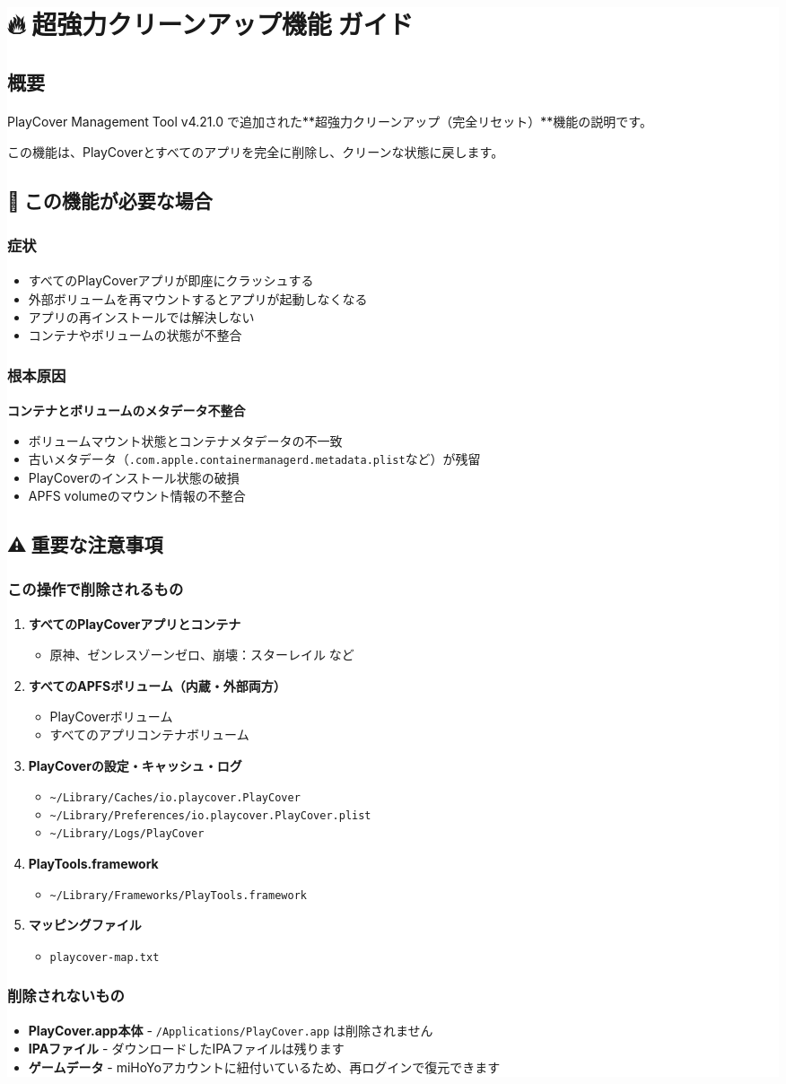 # 🔥 超強力クリーンアップ機能 ガイド

## 概要

PlayCover Management Tool v4.21.0 で追加された**超強力クリーンアップ（完全リセット）**機能の説明です。

この機能は、PlayCoverとすべてのアプリを完全に削除し、クリーンな状態に戻します。

## 🎯 この機能が必要な場合

### 症状

- すべてのPlayCoverアプリが即座にクラッシュする
- 外部ボリュームを再マウントするとアプリが起動しなくなる
- アプリの再インストールでは解決しない
- コンテナやボリュームの状態が不整合

### 根本原因

**コンテナとボリュームのメタデータ不整合**

- ボリュームマウント状態とコンテナメタデータの不一致
- 古いメタデータ（`.com.apple.containermanagerd.metadata.plist`など）が残留
- PlayCoverのインストール状態の破損
- APFS volumeのマウント情報の不整合

## ⚠️ 重要な注意事項

### この操作で削除されるもの

1. **すべてのPlayCoverアプリとコンテナ**
   - 原神、ゼンレスゾーンゼロ、崩壊：スターレイル など
   
2. **すべてのAPFSボリューム（内蔵・外部両方）**
   - PlayCoverボリューム
   - すべてのアプリコンテナボリューム
   
3. **PlayCoverの設定・キャッシュ・ログ**
   - `~/Library/Caches/io.playcover.PlayCover`
   - `~/Library/Preferences/io.playcover.PlayCover.plist`
   - `~/Library/Logs/PlayCover`
   
4. **PlayTools.framework**
   - `~/Library/Frameworks/PlayTools.framework`
   
5. **マッピングファイル**
   - `playcover-map.txt`

### 削除されないもの

- **PlayCover.app本体** - `/Applications/PlayCover.app` は削除されません
- **IPAファイル** - ダウンロードしたIPAファイルは残ります
- **ゲームデータ** - miHoYoアカウントに紐付いているため、再ログインで復元できます
